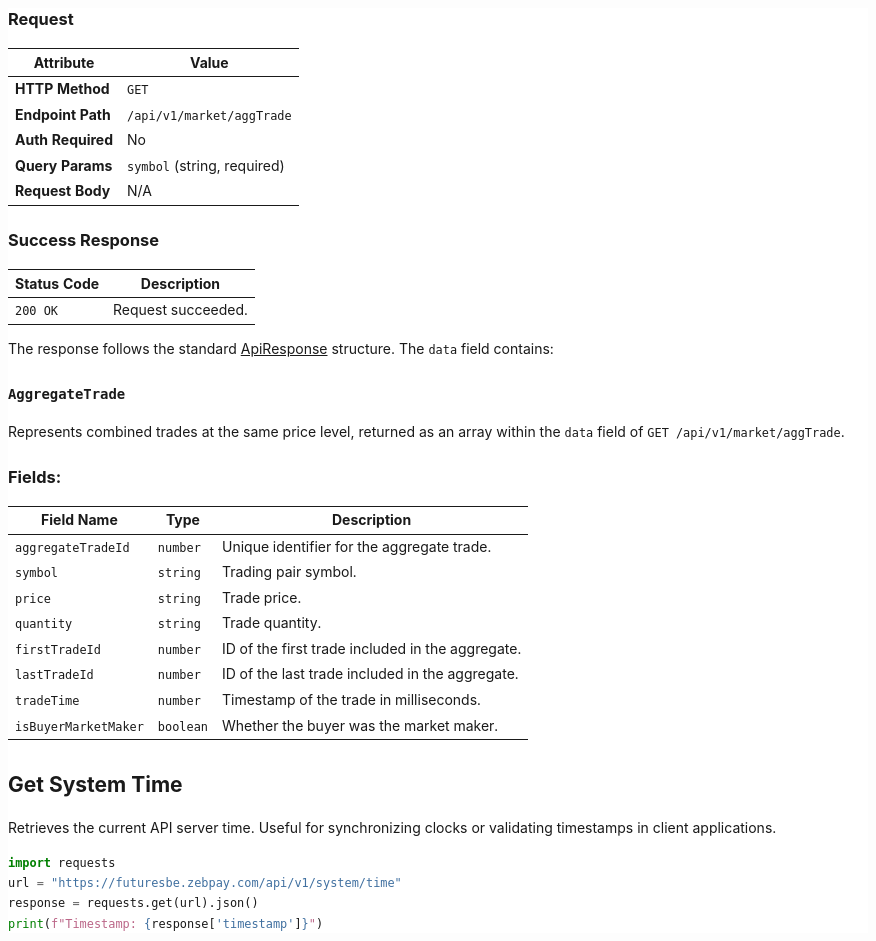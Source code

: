 ### Request

| Attribute         | Value                          |
|-------------------|---------------------------------|
| **HTTP Method**   | `GET`                          |
| **Endpoint Path** | `/api/v1/market/aggTrade`      |
| **Auth Required** | No                             |
| **Query Params**  | `symbol` (string, required)    |
| **Request Body**  | N/A                            |

### Success Response

| Status Code | Description        |
|-------------|--------------------|
| `200 OK`    | Request succeeded. |

The response follows the standard [ApiResponse](#apiresponse) structure. The `data` field contains:

### `AggregateTrade`

Represents combined trades at the same price level, returned as an array within the `data` field of `GET /api/v1/market/aggTrade`.

### Fields:

| Field Name           | Type      | Description                                                     |
|----------------------|-----------|-----------------------------------------------------------------|
| `aggregateTradeId`   | `number`  | Unique identifier for the aggregate trade.                      |
| `symbol`             | `string`  | Trading pair symbol.                                            |
| `price`              | `string`  | Trade price.                                                    |
| `quantity`           | `string`  | Trade quantity.                                                 |
| `firstTradeId`       | `number`  | ID of the first trade included in the aggregate.                |
| `lastTradeId`        | `number`  | ID of the last trade included in the aggregate.                 |
| `tradeTime`          | `number`  | Timestamp of the trade in milliseconds.                         |
| `isBuyerMarketMaker` | `boolean` | Whether the buyer was the market maker.                         |

## Get System Time

Retrieves the current API server time. Useful for synchronizing clocks or validating timestamps in client applications.

```python
import requests
url = "https://futuresbe.zebpay.com/api/v1/system/time"
response = requests.get(url).json()
print(f"Timestamp: {response['timestamp']}")
```

